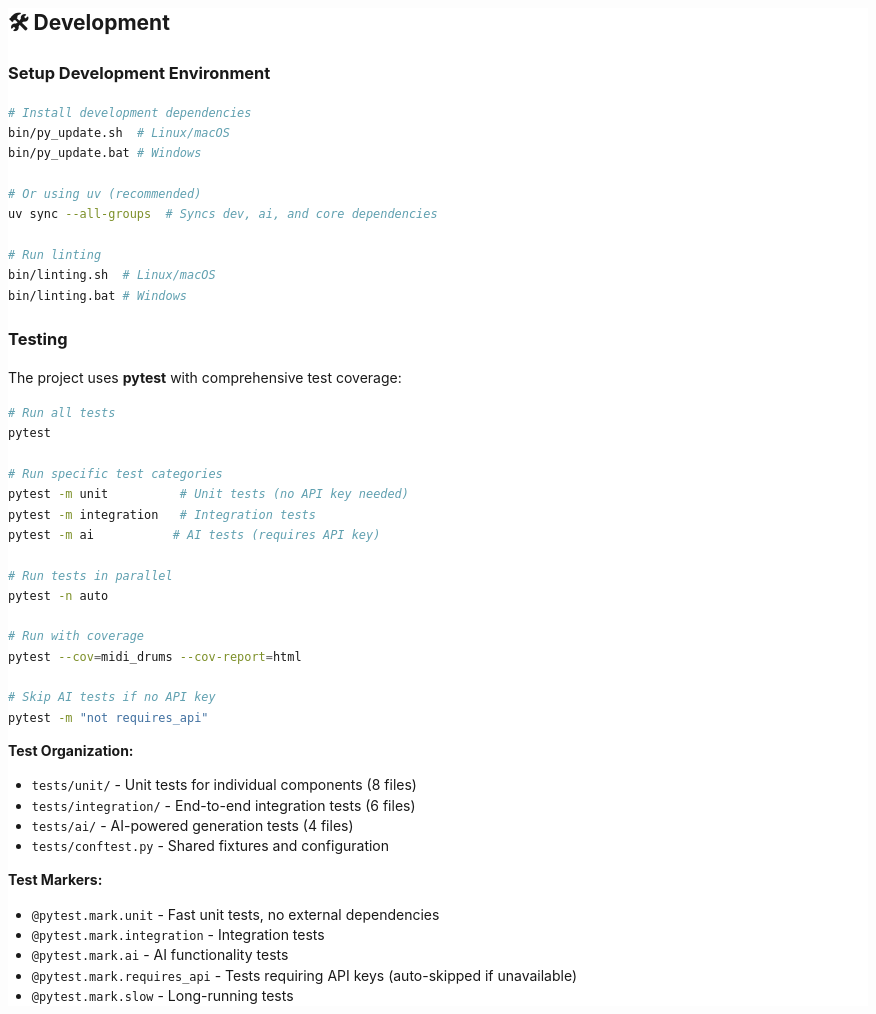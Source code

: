 ## 🛠️ Development

### Setup Development Environment

```bash
# Install development dependencies
bin/py_update.sh  # Linux/macOS
bin/py_update.bat # Windows

# Or using uv (recommended)
uv sync --all-groups  # Syncs dev, ai, and core dependencies

# Run linting
bin/linting.sh  # Linux/macOS
bin/linting.bat # Windows
```

### Testing

The project uses **pytest** with comprehensive test coverage:

```bash
# Run all tests
pytest

# Run specific test categories
pytest -m unit          # Unit tests (no API key needed)
pytest -m integration   # Integration tests
pytest -m ai           # AI tests (requires API key)

# Run tests in parallel
pytest -n auto

# Run with coverage
pytest --cov=midi_drums --cov-report=html

# Skip AI tests if no API key
pytest -m "not requires_api"
```

**Test Organization:**
- `tests/unit/` - Unit tests for individual components (8 files)
- `tests/integration/` - End-to-end integration tests (6 files)
- `tests/ai/` - AI-powered generation tests (4 files)
- `tests/conftest.py` - Shared fixtures and configuration

**Test Markers:**
- `@pytest.mark.unit` - Fast unit tests, no external dependencies
- `@pytest.mark.integration` - Integration tests
- `@pytest.mark.ai` - AI functionality tests
- `@pytest.mark.requires_api` - Tests requiring API keys (auto-skipped if unavailable)
- `@pytest.mark.slow` - Long-running tests
